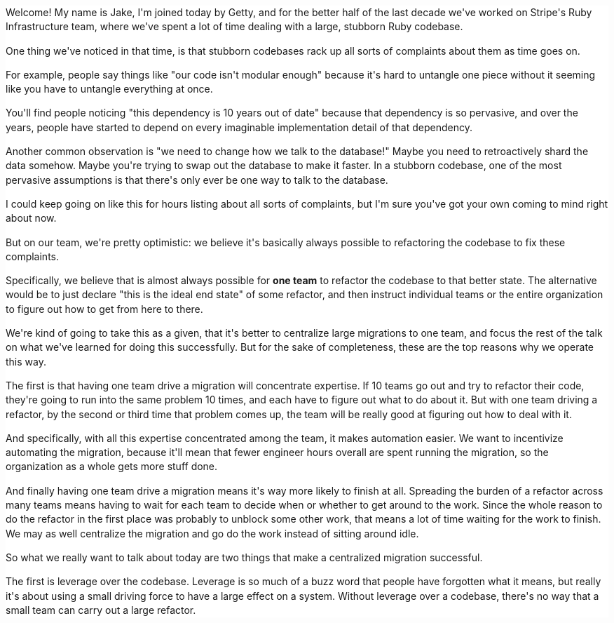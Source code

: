 Welcome! My name is Jake, I'm joined today by Getty, and for the better half of the last decade we've worked on Stripe's Ruby Infrastructure team, where we've spent a lot of time dealing with a large, stubborn Ruby codebase.

One thing we've noticed in that time, is that stubborn codebases rack up all sorts of complaints about them as time goes on.

For example, people say things like "our code isn't modular enough" because it's hard to untangle one piece without it seeming like you have to untangle everything at once.

You'll find people noticing "this dependency is 10 years out of date" because that dependency is so pervasive, and over the years, people have started to depend on every imaginable implementation detail of that dependency.

Another common observation is "we need to change how we talk to the database!" Maybe you need to retroactively shard the data somehow. Maybe you're trying to swap out the database to make it faster. In a stubborn codebase, one of the most pervasive assumptions is that there's only ever be one way to talk to the database.

I could keep going on like this for hours listing about all sorts of complaints, but I'm sure you've got your own coming to mind right about now.

But on our team, we're pretty optimistic: we believe it's basically always possible to refactoring the codebase to fix these complaints.

Specifically, we believe that is almost always possible for **one team** to refactor the codebase to that better state. The alternative would be to just declare "this is the ideal end state" of some refactor, and then instruct individual teams or the entire organization to figure out how to get from here to there.

We're kind of going to take this as a given, that it's better to centralize large migrations to one team, and focus the rest of the talk on what we've learned for doing this successfully. But for the sake of completeness, these are the top reasons why we operate this way.

The first is that having one team drive a migration will concentrate expertise. If 10 teams go out and try to refactor their code, they're going to run into the same problem 10 times, and each have to figure out what to do about it. But with one team driving a refactor, by the second or third time that problem comes up, the team will be really good at figuring out how to deal with it.

And specifically, with all this expertise concentrated among the team, it makes automation easier. We want to incentivize automating the migration, because it'll mean that fewer engineer hours overall are spent running the migration, so the organization as a whole gets more stuff done.

And finally having one team drive a migration means it's way more likely to finish at all. Spreading the burden of a refactor across many teams means having to wait for each team to decide when or whether to get around to the work. Since the whole reason to do the refactor in the first place was probably to unblock some other work, that means a lot of time waiting for the work to finish. We may as well centralize the migration and go do the work instead of sitting around idle.

So what we really want to talk about today are two things that make a centralized migration successful.

The first is leverage over the codebase. Leverage is so much of a buzz word that people have forgotten what it means, but really it's about using a small driving force to have a large effect on a system. Without leverage over a codebase, there's no way that a small team can carry out a large refactor.
